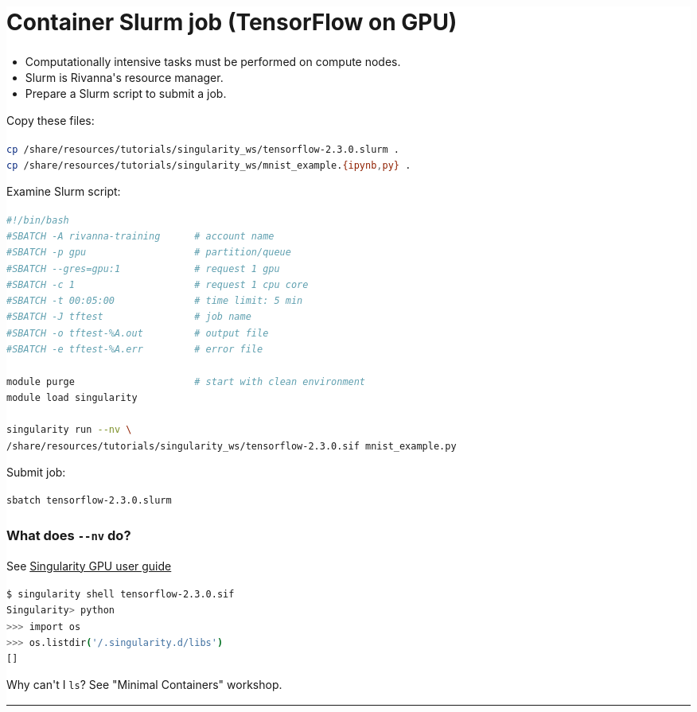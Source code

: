 
# Container Slurm job (TensorFlow on GPU)

- Computationally intensive tasks must be performed on compute nodes.
- Slurm is Rivanna's resource manager.
- Prepare a Slurm script to submit a job.

Copy these files:

```bash
cp /share/resources/tutorials/singularity_ws/tensorflow-2.3.0.slurm .
cp /share/resources/tutorials/singularity_ws/mnist_example.{ipynb,py} .
```

Examine Slurm script:

```bash
#!/bin/bash
#SBATCH -A rivanna-training      # account name
#SBATCH -p gpu                   # partition/queue
#SBATCH --gres=gpu:1             # request 1 gpu
#SBATCH -c 1                     # request 1 cpu core
#SBATCH -t 00:05:00              # time limit: 5 min
#SBATCH -J tftest                # job name
#SBATCH -o tftest-%A.out         # output file
#SBATCH -e tftest-%A.err         # error file

module purge                     # start with clean environment
module load singularity

singularity run --nv \
/share/resources/tutorials/singularity_ws/tensorflow-2.3.0.sif mnist_example.py
```

Submit job:

```bash
sbatch tensorflow-2.3.0.slurm
```

### What does `--nv` do?

See [Singularity GPU user guide](https://apptainer.org/user-docs/master/gpu.html#nvidia-gpus-cuda-standard)

```bash
$ singularity shell tensorflow-2.3.0.sif
Singularity> python
>>> import os
>>> os.listdir('/.singularity.d/libs')
[]
```

Why can't I `ls`? See "Minimal Containers" workshop.

---
